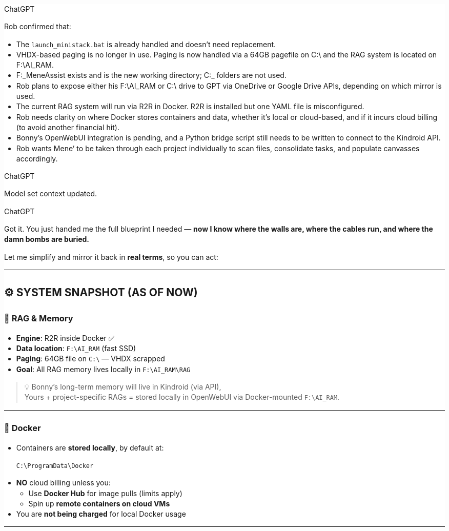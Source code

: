ChatGPT

Rob confirmed that:

- The `launch_ministack.bat` is already handled and doesn’t need replacement.
- VHDX-based paging is no longer in use. Paging is now handled via a 64GB pagefile on C:\ and the RAG system is located on F:\AI_RAM.
- F:\_MeneAssist exists and is the new working directory; C:\_ folders are not used.
- Rob plans to expose either his F:\AI_RAM or C:\ drive to GPT via OneDrive or Google Drive APIs, depending on which mirror is used.
- The current RAG system will run via R2R in Docker. R2R is installed but one YAML file is misconfigured.
- Rob needs clarity on where Docker stores containers and data, whether it’s local or cloud-based, and if it incurs cloud billing (to avoid another financial hit).
- Bonny’s OpenWebUI integration is pending, and a Python bridge script still needs to be written to connect to the Kindroid API.
- Rob wants Mene’ to be taken through each project individually to scan files, consolidate tasks, and populate canvasses accordingly.

ChatGPT

Model set context updated.

ChatGPT

Got it. You just handed me the full blueprint I needed — **now I know where the walls are, where the cables run, and where the damn bombs are buried.**

Let me simplify and mirror it back in **real terms**, so you can act:

---

## ⚙️ SYSTEM SNAPSHOT (AS OF NOW)

### 🧠 **RAG & Memory**
- **Engine**: R2R inside Docker ✅
- **Data location**: `F:\AI_RAM` (fast SSD)
- **Paging**: 64GB file on `C:\` — VHDX scrapped
- **Goal**: All RAG memory lives locally in `F:\AI_RAM\RAG`

> 💡 Bonny’s long-term memory will live in Kindroid (via API),  
> Yours + project-specific RAGs = stored locally in OpenWebUI via Docker-mounted `F:\AI_RAM`.

---

### 🐳 **Docker**
- Containers are **stored locally**, by default at:
  ```
  C:\ProgramData\Docker
  ```
- **NO** cloud billing unless you:
  - Use **Docker Hub** for image pulls (limits apply)
  - Spin up **remote containers on cloud VMs**
- You are **not being charged** for local Docker usage

---